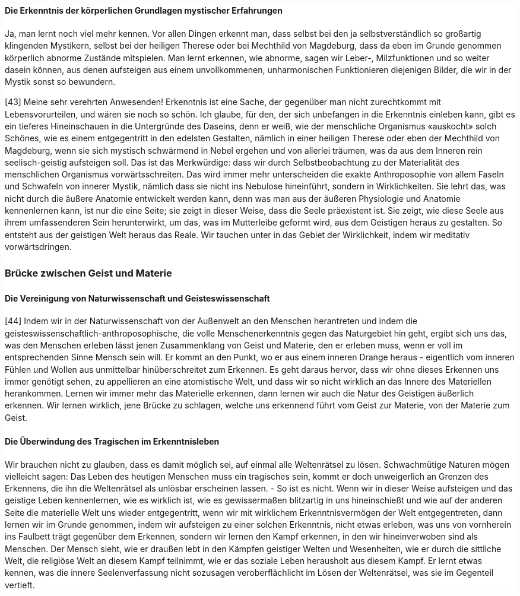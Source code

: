 #### Die Erkenntnis der körperlichen Grundlagen mystischer Erfahrungen

Ja, man lernt noch viel mehr kennen. Vor allen Dingen erkennt man, dass selbst bei den ja selbstverständlich so großartig klingenden Mystikern, selbst bei der heiligen Therese oder bei Mechthild von Magdeburg, dass da eben im Grunde genommen körperlich abnorme Zustände mitspielen. Man lernt erkennen, wie abnorme, sagen wir Leber-, Milzfunktionen und so weiter dasein können, aus denen aufsteigen aus einem unvollkommenen, unharmonischen Funktionieren diejenigen Bilder, die wir in der Mystik sonst so bewundern.

[43] Meine sehr verehrten Anwesenden! Erkenntnis ist eine Sache, der gegenüber man nicht zurechtkommt mit Lebensvorurteilen, und wären sie noch so schön. Ich glaube, für den, der sich unbefangen in die Erkenntnis einleben kann, gibt es ein tieferes Hineinschauen in die Untergründe des Daseins, denn er weiß, wie der menschliche Organismus «auskocht» solch Schönes, wie es einem entgegentritt in den edelsten Gestalten, nämlich in einer heiligen Therese oder eben der Mechthild von Magdeburg, wenn sie sich mystisch schwärmend in Nebel ergehen und von allerlei träumen, was da aus dem Inneren rein seelisch-geistig aufsteigen soll. Das ist das Merkwürdige: dass wir durch Selbstbeobachtung zu der Materialität des menschlichen Organismus vorwärtsschreiten. Das wird immer mehr unterscheiden die exakte Anthroposophie von allem Faseln und Schwafeln von innerer Mystik, nämlich dass sie nicht ins Nebulose hineinführt, sondern in Wirklichkeiten. Sie lehrt das, was nicht durch die äußere Anatomie entwickelt werden kann, denn was man aus der äußeren Physiologie und Anatomie kennenlernen kann, ist nur die eine Seite; sie zeigt in dieser Weise, dass die Seele präexistent ist. Sie zeigt, wie diese Seele aus ihrem umfassenderen Sein herunterwirkt, um das, was im Mutterleibe geformt wird, aus dem Geistigen heraus zu gestalten. So entsteht aus der geistigen Welt heraus das Reale. Wir tauchen unter in das Gebiet der Wirklichkeit, indem wir meditativ vorwärtsdringen.

### Brücke zwischen Geist und Materie

#### Die Vereinigung von Naturwissenschaft und Geisteswissenschaft

[44] Indem wir in der Naturwissenschaft von der Außenwelt an den Menschen herantreten und indem die geisteswissenschaftlich-anthroposophische, die volle Menschenerkenntnis gegen das Naturgebiet hin geht, ergibt sich uns das, was den Menschen erleben lässt jenen Zusammenklang von Geist und Materie, den er erleben muss, wenn er voll im entsprechenden Sinne Mensch sein will. Er kommt an den Punkt, wo er aus einem inneren Drange heraus - eigentlich vom inneren Fühlen und Wollen aus unmittelbar hinüberschreitet zum Erkennen. Es geht daraus hervor, dass wir ohne dieses Erkennen uns immer genötigt sehen, zu appellieren an eine atomistische Welt, und dass wir so nicht wirklich an das Innere des Materiellen herankommen. Lernen wir immer mehr das Materielle erkennen, dann lernen wir auch die Natur des Geistigen äußerlich erkennen. Wir lernen wirklich, jene Brücke zu schlagen, welche uns erkennend führt vom Geist zur Materie, von der Materie zum Geist.

#### Die Überwindung des Tragischen im Erkenntnisleben

Wir brauchen nicht zu glauben, dass es damit möglich sei, auf einmal alle Weltenrätsel zu lösen. Schwachmütige Naturen mögen vielleicht sagen: Das Leben des heutigen Menschen muss ein tragisches sein, kommt er doch unweigerlich an Grenzen des Erkennens, die ihn die Weltenrätsel als unlösbar erscheinen lassen. - So ist es nicht. Wenn wir in dieser Weise aufsteigen und das geistige Leben kennenlernen, wie es wirklich ist, wie es gewissermaßen blitzartig in uns hineinschießt und wie auf der anderen Seite die materielle Welt uns wieder entgegentritt, wenn wir mit wirklichem Erkenntnisvermögen der Welt entgegentreten, dann lernen wir im Grunde genommen, indem wir aufsteigen zu einer solchen Erkenntnis, nicht etwas erleben, was uns von vornherein ins Faulbett trägt gegenüber dem Erkennen, sondern wir lernen den Kampf erkennen, in den wir hineinverwoben sind als Menschen. Der Mensch sieht, wie er draußen lebt in den Kämpfen geistiger Welten und Wesenheiten, wie er durch die sittliche Welt, die religiöse Welt an diesem Kampf teilnimmt, wie er das soziale Leben herausholt aus diesem Kampf. Er lernt etwas kennen, was die innere Seelenverfassung nicht sozusagen veroberflächlicht im Lösen der Weltenrätsel, was sie im Gegenteil vertieft.
